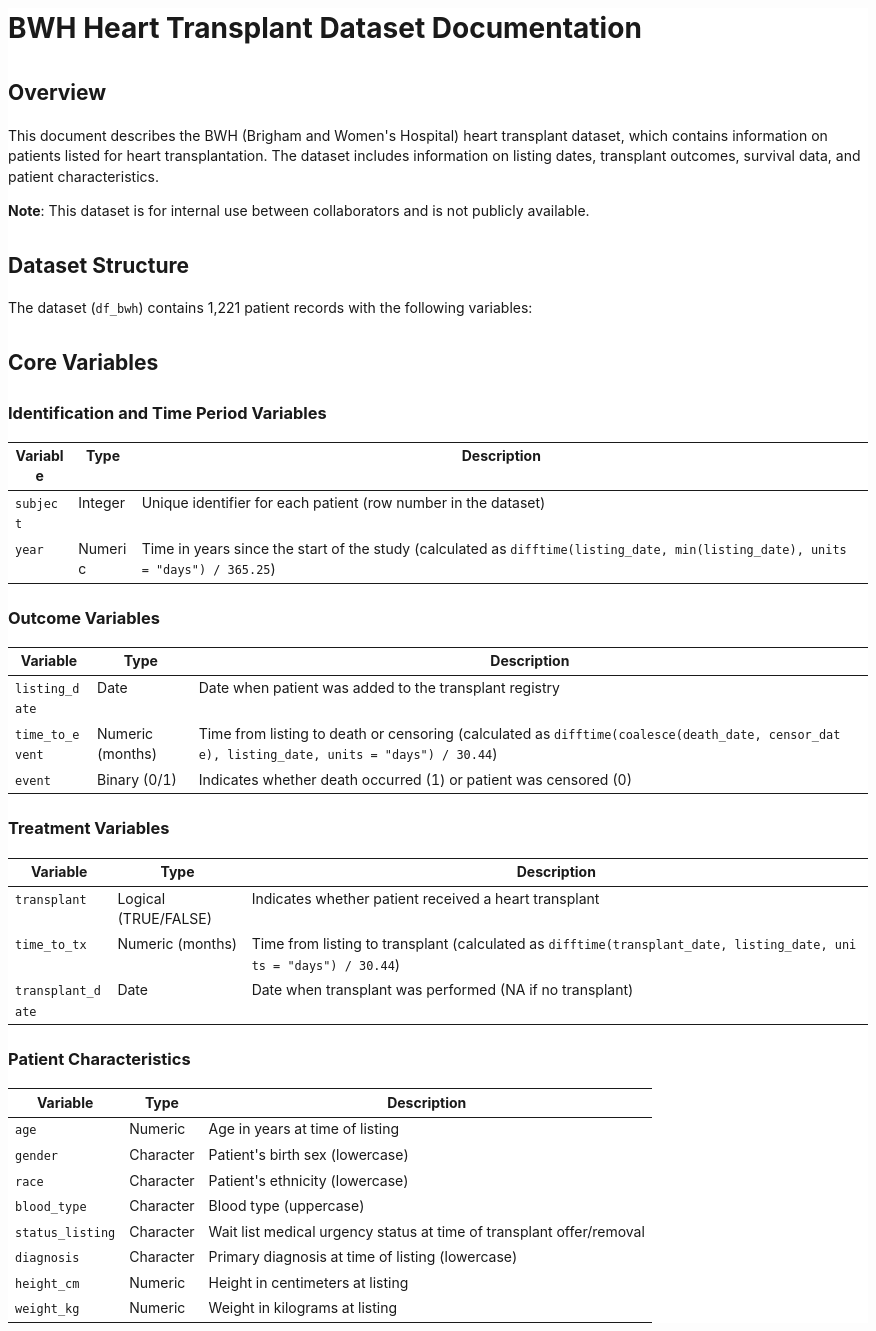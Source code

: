 # BWH Heart Transplant Dataset Documentation

## Overview

This document describes the BWH (Brigham and Women's Hospital) heart transplant dataset, which contains information on patients listed for heart transplantation. The dataset includes information on listing dates, transplant outcomes, survival data, and patient characteristics.

**Note**: This dataset is for internal use between collaborators and is not publicly available.

## Dataset Structure

The dataset (`df_bwh`) contains 1,221 patient records with the following variables:

## Core Variables

### Identification and Time Period Variables

| Variable | Type | Description |
|----------|------|-------------|
| `subject` | Integer | Unique identifier for each patient (row number in the dataset) |
| `year` | Numeric | Time in years since the start of the study (calculated as `difftime(listing_date, min(listing_date), units = "days") / 365.25`) |

### Outcome Variables

| Variable | Type | Description |
|----------|------|-------------|
| `listing_date` | Date | Date when patient was added to the transplant registry |
| `time_to_event` | Numeric (months) | Time from listing to death or censoring (calculated as `difftime(coalesce(death_date, censor_date), listing_date, units = "days") / 30.44`) |
| `event` | Binary (0/1) | Indicates whether death occurred (1) or patient was censored (0) |

### Treatment Variables

| Variable | Type | Description |
|----------|------|-------------|
| `transplant` | Logical (TRUE/FALSE) | Indicates whether patient received a heart transplant |
| `time_to_tx` | Numeric (months) | Time from listing to transplant (calculated as `difftime(transplant_date, listing_date, units = "days") / 30.44`) |
| `transplant_date` | Date | Date when transplant was performed (NA if no transplant) |

### Patient Characteristics

| Variable | Type | Description |
|----------|------|-------------|
| `age` | Numeric | Age in years at time of listing |
| `gender` | Character | Patient's birth sex (lowercase) |
| `race` | Character | Patient's ethnicity (lowercase) |
| `blood_type` | Character | Blood type (uppercase) |
| `status_listing` | Character | Wait list medical urgency status at time of transplant offer/removal |
| `diagnosis` | Character | Primary diagnosis at time of listing (lowercase) |
| `height_cm` | Numeric | Height in centimeters at listing |
| `weight_kg` | Numeric | Weight in kilograms at listing |